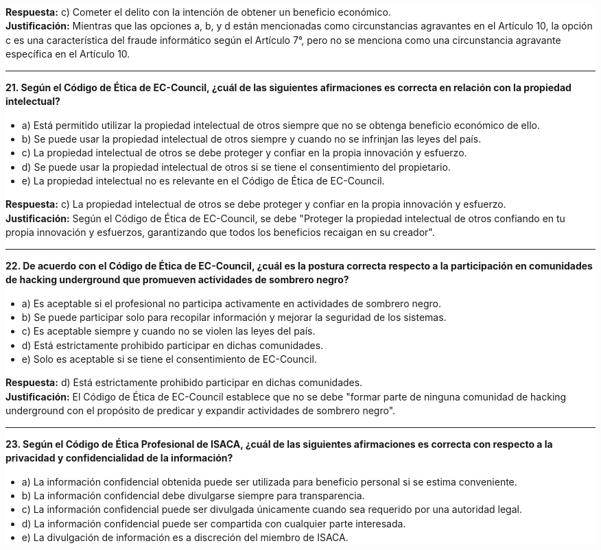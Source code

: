 **Respuesta:** 
	c) Cometer el delito con la intención de obtener un beneficio económico.  
	**Justificación:** Mientras que las opciones a, b, y d están mencionadas como circunstancias agravantes en el Artículo 10, la opción c es una característica del fraude informático según el Artículo 7°, pero no se menciona como una circunstancia agravante específica en el Artículo 10.


---
**21. Según el Código de Ética de EC-Council, ¿cuál de las siguientes afirmaciones es correcta en relación con la propiedad intelectual?**

- a) Está permitido utilizar la propiedad intelectual de otros siempre que no se obtenga beneficio económico de ello.
- b) Se puede usar la propiedad intelectual de otros siempre y cuando no se infrinjan las leyes del país.
- c) La propiedad intelectual de otros se debe proteger y confiar en la propia innovación y esfuerzo.
- d) Se puede usar la propiedad intelectual de otros si se tiene el consentimiento del propietario.
- e) La propiedad intelectual no es relevante en el Código de Ética de EC-Council.

**Respuesta:** 
	c) La propiedad intelectual de otros se debe proteger y confiar en la propia innovación y esfuerzo.  
	**Justificación:** Según el Código de Ética de EC-Council, se debe "Proteger la propiedad intelectual de otros confiando en tu propia innovación y esfuerzos, garantizando que todos los beneficios recaigan en su creador".

---

**22. De acuerdo con el Código de Ética de EC-Council, ¿cuál es la postura correcta respecto a la participación en comunidades de hacking underground que promueven actividades de sombrero negro?**

- a) Es aceptable si el profesional no participa activamente en actividades de sombrero negro.
- b) Se puede participar solo para recopilar información y mejorar la seguridad de los sistemas.
- c) Es aceptable siempre y cuando no se violen las leyes del país.
- d) Está estrictamente prohibido participar en dichas comunidades.
- e) Solo es aceptable si se tiene el consentimiento de EC-Council.

**Respuesta:** 
	d) Está estrictamente prohibido participar en dichas comunidades.  
	**Justificación:** El Código de Ética de EC-Council establece que no se debe "formar parte de ninguna comunidad de hacking underground con el propósito de predicar y expandir actividades de sombrero negro".

---

**23. Según el Código de Ética Profesional de ISACA, ¿cuál de las siguientes afirmaciones es correcta con respecto a la privacidad y confidencialidad de la información?**

- a) La información confidencial obtenida puede ser utilizada para beneficio personal si se estima conveniente.
- b) La información confidencial debe divulgarse siempre para transparencia.
- c) La información confidencial puede ser divulgada únicamente cuando sea requerido por una autoridad legal.
- d) La información confidencial puede ser compartida con cualquier parte interesada.
- e) La divulgación de información es a discreción del miembro de ISACA.
